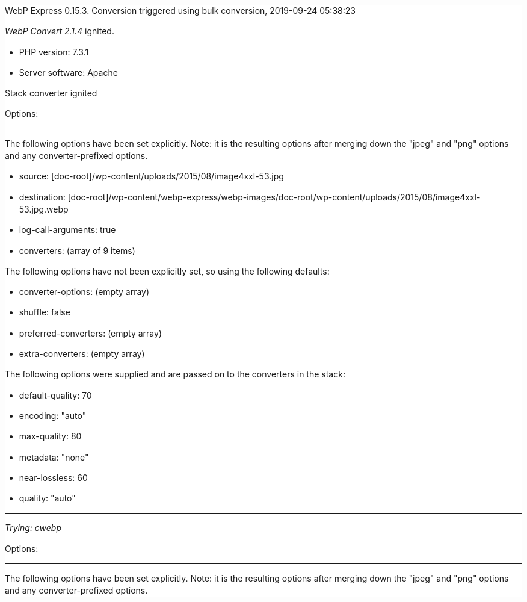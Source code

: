 WebP Express 0.15.3. Conversion triggered using bulk conversion, 2019-09-24 05:38:23


*WebP Convert 2.1.4*  ignited.

- PHP version: 7.3.1

- Server software: Apache


Stack converter ignited


Options:

------------

The following options have been set explicitly. Note: it is the resulting options after merging down the "jpeg" and "png" options and any converter-prefixed options.

- source: [doc-root]/wp-content/uploads/2015/08/image4xxl-53.jpg

- destination: [doc-root]/wp-content/webp-express/webp-images/doc-root/wp-content/uploads/2015/08/image4xxl-53.jpg.webp

- log-call-arguments: true

- converters: (array of 9 items)


The following options have not been explicitly set, so using the following defaults:

- converter-options: (empty array)

- shuffle: false

- preferred-converters: (empty array)

- extra-converters: (empty array)


The following options were supplied and are passed on to the converters in the stack:

- default-quality: 70

- encoding: "auto"

- max-quality: 80

- metadata: "none"

- near-lossless: 60

- quality: "auto"

------------



*Trying: cwebp* 


Options:

------------

The following options have been set explicitly. Note: it is the resulting options after merging down the "jpeg" and "png" options and any converter-prefixed options.
